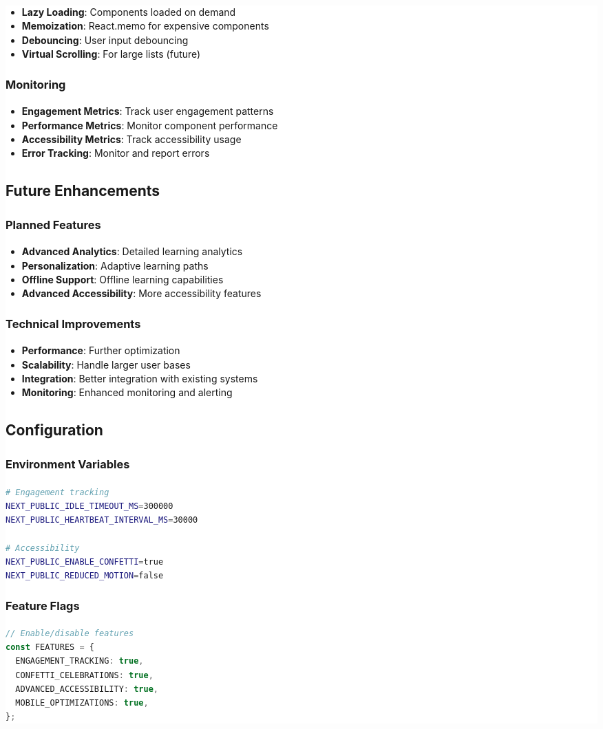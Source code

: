 - **Lazy Loading**: Components loaded on demand
- **Memoization**: React.memo for expensive components
- **Debouncing**: User input debouncing
- **Virtual Scrolling**: For large lists (future)

### Monitoring

- **Engagement Metrics**: Track user engagement patterns
- **Performance Metrics**: Monitor component performance
- **Accessibility Metrics**: Track accessibility usage
- **Error Tracking**: Monitor and report errors

## Future Enhancements

### Planned Features

- **Advanced Analytics**: Detailed learning analytics
- **Personalization**: Adaptive learning paths
- **Offline Support**: Offline learning capabilities
- **Advanced Accessibility**: More accessibility features

### Technical Improvements

- **Performance**: Further optimization
- **Scalability**: Handle larger user bases
- **Integration**: Better integration with existing systems
- **Monitoring**: Enhanced monitoring and alerting

## Configuration

### Environment Variables

```bash
# Engagement tracking
NEXT_PUBLIC_IDLE_TIMEOUT_MS=300000
NEXT_PUBLIC_HEARTBEAT_INTERVAL_MS=30000

# Accessibility
NEXT_PUBLIC_ENABLE_CONFETTI=true
NEXT_PUBLIC_REDUCED_MOTION=false
```

### Feature Flags

```typescript
// Enable/disable features
const FEATURES = {
  ENGAGEMENT_TRACKING: true,
  CONFETTI_CELEBRATIONS: true,
  ADVANCED_ACCESSIBILITY: true,
  MOBILE_OPTIMIZATIONS: true,
};
```
